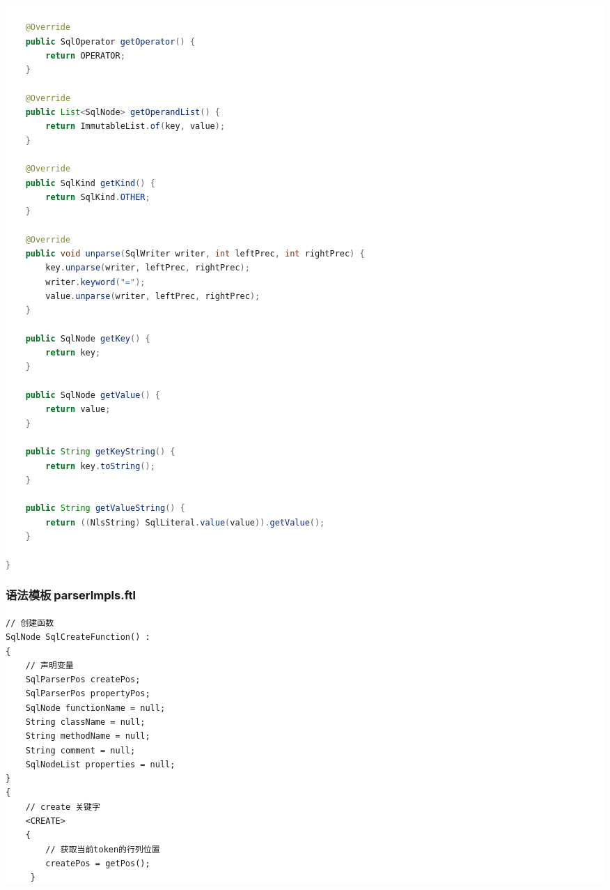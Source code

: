 ```java

    @Override
    public SqlOperator getOperator() {
        return OPERATOR;
    }

    @Override
    public List<SqlNode> getOperandList() {
        return ImmutableList.of(key, value);
    }

    @Override
    public SqlKind getKind() {
        return SqlKind.OTHER;
    }

    @Override
    public void unparse(SqlWriter writer, int leftPrec, int rightPrec) {
        key.unparse(writer, leftPrec, rightPrec);
        writer.keyword("=");
        value.unparse(writer, leftPrec, rightPrec);
    }

    public SqlNode getKey() {
        return key;
    }

    public SqlNode getValue() {
        return value;
    }

    public String getKeyString() {
        return key.toString();
    }

    public String getValueString() {
        return ((NlsString) SqlLiteral.value(value)).getValue();
    }

}
```
### 语法模板 parserImpls.ftl
```
// 创建函数
SqlNode SqlCreateFunction() :
{
    // 声明变量
    SqlParserPos createPos;
    SqlParserPos propertyPos;
    SqlNode functionName = null;
    String className = null;
    String methodName = null;
    String comment = null;
    SqlNodeList properties = null;
}
{
    // create 关键字
    <CREATE>
    {
        // 获取当前token的行列位置
        createPos = getPos();
     }
```